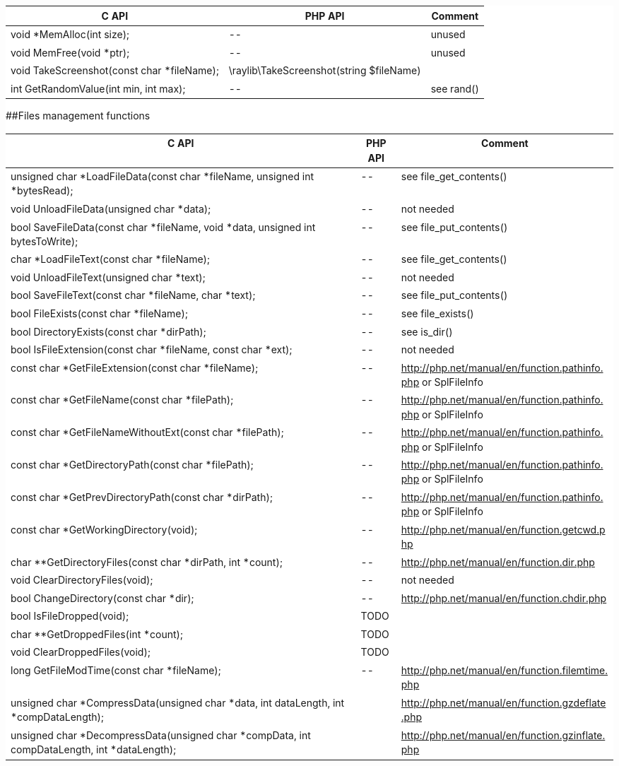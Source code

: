 | C API | PHP API | Comment |
|-------|---------|---------|
| void *MemAlloc(int size); | -- | unused |
| void MemFree(void *ptr); | -- | unused |
| void TakeScreenshot(const char *fileName); | \raylib\TakeScreenshot(string $fileName) |  |
| int GetRandomValue(int min, int max); | -- | see rand() |


##Files management functions

| C API | PHP API | Comment |
|-------|---------|---------|
| unsigned char *LoadFileData(const char *fileName, unsigned int *bytesRead); | -- | see file_get_contents() |
| void UnloadFileData(unsigned char *data); | -- | not needed |
| bool SaveFileData(const char *fileName, void *data, unsigned int bytesToWrite); | -- | see file_put_contents() |
| char *LoadFileText(const char *fileName); | -- | see file_get_contents() |
| void UnloadFileText(unsigned char *text); | -- | not needed |
| bool SaveFileText(const char *fileName, char *text); | -- | see file_put_contents() |
| bool FileExists(const char *fileName); | -- | see file_exists() |
| bool DirectoryExists(const char *dirPath); | -- | see is_dir() |
| bool IsFileExtension(const char *fileName, const char *ext); | -- | not needed |
| const char *GetFileExtension(const char *fileName); | -- | http://php.net/manual/en/function.pathinfo.php or SplFileInfo |
| const char *GetFileName(const char *filePath); | -- | http://php.net/manual/en/function.pathinfo.php or SplFileInfo |
| const char *GetFileNameWithoutExt(const char *filePath); | -- | http://php.net/manual/en/function.pathinfo.php or SplFileInfo |
| const char *GetDirectoryPath(const char *filePath); | -- | http://php.net/manual/en/function.pathinfo.php or SplFileInfo |
| const char *GetPrevDirectoryPath(const char *dirPath); | -- | http://php.net/manual/en/function.pathinfo.php or SplFileInfo |
| const char *GetWorkingDirectory(void); | -- | http://php.net/manual/en/function.getcwd.php |
| char **GetDirectoryFiles(const char *dirPath, int *count); | -- | http://php.net/manual/en/function.dir.php |
| void ClearDirectoryFiles(void); | -- | not needed |
| bool ChangeDirectory(const char *dir); | -- | http://php.net/manual/en/function.chdir.php |
| bool IsFileDropped(void); | TODO |  |
| char **GetDroppedFiles(int *count); | TODO |  |
| void ClearDroppedFiles(void); | TODO |  |
| long GetFileModTime(const char *fileName); | -- | http://php.net/manual/en/function.filemtime.php |
| unsigned char *CompressData(unsigned char *data, int dataLength, int *compDataLength); |  | http://php.net/manual/en/function.gzdeflate.php |
| unsigned char *DecompressData(unsigned char *compData, int compDataLength, int *dataLength); |  | http://php.net/manual/en/function.gzinflate.php |
